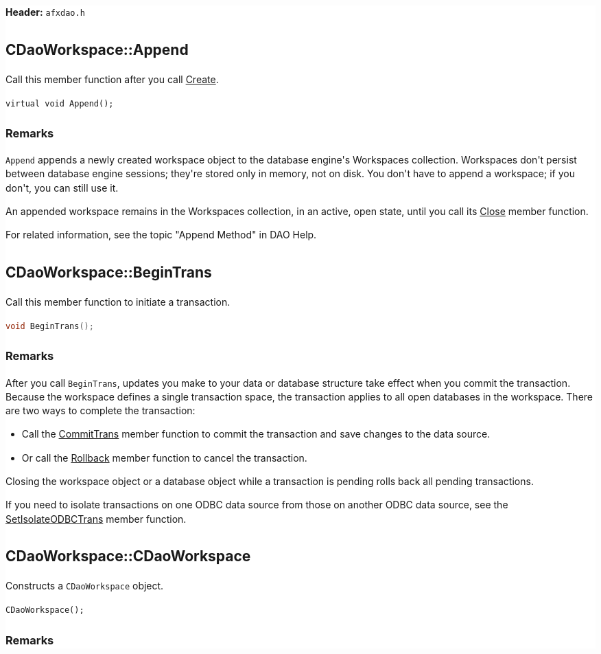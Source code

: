 **Header:** `afxdao.h`

## <a name="append"></a> CDaoWorkspace::Append

Call this member function after you call [Create](#create).

```
virtual void Append();
```

### Remarks

`Append` appends a newly created workspace object to the database engine's Workspaces collection. Workspaces don't persist between database engine sessions; they're stored only in memory, not on disk. You don't have to append a workspace; if you don't, you can still use it.

An appended workspace remains in the Workspaces collection, in an active, open state, until you call its [Close](#close) member function.

For related information, see the topic "Append Method" in DAO Help.

## <a name="begintrans"></a> CDaoWorkspace::BeginTrans

Call this member function to initiate a transaction.

```cpp
void BeginTrans();
```

### Remarks

After you call `BeginTrans`, updates you make to your data or database structure take effect when you commit the transaction. Because the workspace defines a single transaction space, the transaction applies to all open databases in the workspace. There are two ways to complete the transaction:

- Call the [CommitTrans](#committrans) member function to commit the transaction and save changes to the data source.

- Or call the [Rollback](#rollback) member function to cancel the transaction.

Closing the workspace object or a database object while a transaction is pending rolls back all pending transactions.

If you need to isolate transactions on one ODBC data source from those on another ODBC data source, see the [SetIsolateODBCTrans](#setisolateodbctrans) member function.

## <a name="cdaoworkspace"></a> CDaoWorkspace::CDaoWorkspace

Constructs a `CDaoWorkspace` object.

```
CDaoWorkspace();
```

### Remarks
